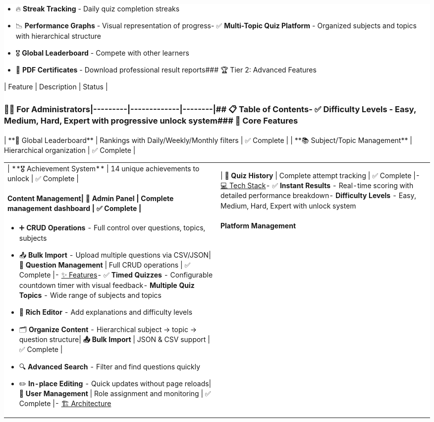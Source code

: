 - 🔥 **Streak Tracking** - Daily quiz completion streaks

- 📉 **Performance Graphs** - Visual representation of progress</div>- ✅ **Multi-Topic Quiz Platform** - Organized subjects and topics with hierarchical structure

- 🎖️ **Global Leaderboard** - Compete with other learners

- 📄 **PDF Certificates** - Download professional result reports### 🏆 Tier 2: Advanced Features



</td>

</tr>

</table>| Feature | Description | Status |



### 👨‍💼 For Administrators|---------|-------------|--------|## 📋 Table of Contents- ✅ **Difficulty Levels** - Easy, Medium, Hard, Expert with progressive unlock system### 🎯 Core Features



<table>| **🏅 Global Leaderboard** | Rankings with Daily/Weekly/Monthly filters | ✅ Complete |

<tr>

<td width="50%">| **🎖️ Achievement System** | 14 unique achievements to unlock | ✅ Complete |



#### Content Management| **👑 Admin Panel** | Complete management dashboard | ✅ Complete |

- ➕ **CRUD Operations** - Full control over questions, topics, subjects

- 📤 **Bulk Import** - Upload multiple questions via CSV/JSON| **📝 Question Management** | Full CRUD operations | ✅ Complete |- [✨ Features](#-features)- ✅ **Timed Quizzes** - Configurable countdown timer with visual feedback- **Multiple Quiz Topics** - Wide range of subjects and topics

- 📝 **Rich Editor** - Add explanations and difficulty levels

- 🗂️ **Organize Content** - Hierarchical subject → topic → question structure| **📤 Bulk Import** | JSON & CSV support | ✅ Complete |

- 🔍 **Advanced Search** - Filter and find questions quickly

- ✏️ **In-place Editing** - Quick updates without page reloads| **👥 User Management** | Role assignment and monitoring | ✅ Complete |- [🏗️ Architecture](#️-architecture)



</td>| **📚 Subject/Topic Management** | Hierarchical organization | ✅ Complete |

<td width="50%">

| **📜 Quiz History** | Complete attempt tracking | ✅ Complete |- [💻 Tech Stack](#-tech-stack)- ✅ **Instant Results** - Real-time scoring with detailed performance breakdown- **Difficulty Levels** - Easy, Medium, Hard, Expert with unlock system

#### Platform Management
